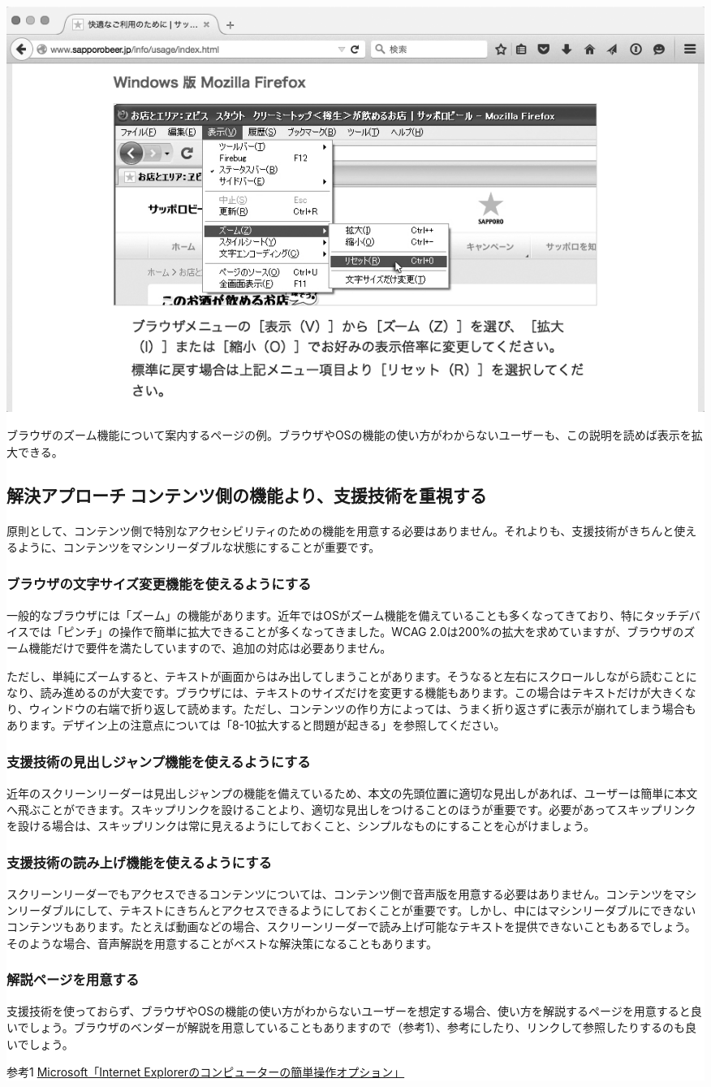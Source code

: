 ![図](../img/3-3-ok01.png)

ブラウザのズーム機能について案内するページの例。ブラウザやOSの機能の使い方がわからないユーザーも、この説明を読めば表示を拡大できる。


## 解決アプローチ コンテンツ側の機能より、支援技術を重視する
原則として、コンテンツ側で特別なアクセシビリティのための機能を用意する必要はありません。それよりも、支援技術がきちんと使えるように、コンテンツをマシンリーダブルな状態にすることが重要です。

### ブラウザの文字サイズ変更機能を使えるようにする
一般的なブラウザには「ズーム」の機能があります。近年ではOSがズーム機能を備えていることも多くなってきており、特にタッチデバイスでは「ピンチ」の操作で簡単に拡大できることが多くなってきました。WCAG 2.0は200%の拡大を求めていますが、ブラウザのズーム機能だけで要件を満たしていますので、追加の対応は必要ありません。

ただし、単純にズームすると、テキストが画面からはみ出してしまうことがあります。そうなると左右にスクロールしながら読むことになり、読み進めるのが大変です。ブラウザには、テキストのサイズだけを変更する機能もあります。この場合はテキストだけが大きくなり、ウィンドウの右端で折り返して読めます。ただし、コンテンツの作り方によっては、うまく折り返さずに表示が崩れてしまう場合もあります。デザイン上の注意点については「8-10拡大すると問題が起きる」を参照してください。


### 支援技術の見出しジャンプ機能を使えるようにする
近年のスクリーンリーダーは見出しジャンプの機能を備えているため、本文の先頭位置に適切な見出しがあれば、ユーザーは簡単に本文へ飛ぶことができます。スキップリンクを設けることより、適切な見出しをつけることのほうが重要です。必要があってスキップリンクを設ける場合は、スキップリンクは常に見えるようにしておくこと、シンプルなものにすることを心がけましょう。


### 支援技術の読み上げ機能を使えるようにする
スクリーンリーダーでもアクセスできるコンテンツについては、コンテンツ側で音声版を用意する必要はありません。コンテンツをマシンリーダブルにして、テキストにきちんとアクセスできるようにしておくことが重要です。しかし、中にはマシンリーダブルにできないコンテンツもあります。たとえば動画などの場合、スクリーンリーダーで読み上げ可能なテキストを提供できないこともあるでしょう。そのような場合、音声解説を用意することがベストな解決策になることもあります。


### 解説ページを用意する
支援技術を使っておらず、ブラウザやOSの機能の使い方がわからないユーザーを想定する場合、使い方を解説するページを用意すると良いでしょう。ブラウザのベンダーが解説を用意していることもありますので（参考1）、参考にしたり、リンクして参照したりするのも良いでしょう。

参考1 [Microsoft「Internet Explorerのコンピューターの簡単操作オプション」](http://windows.microsoft.com/ja-JP/internet-explorer/ie-accessibilty-options)
